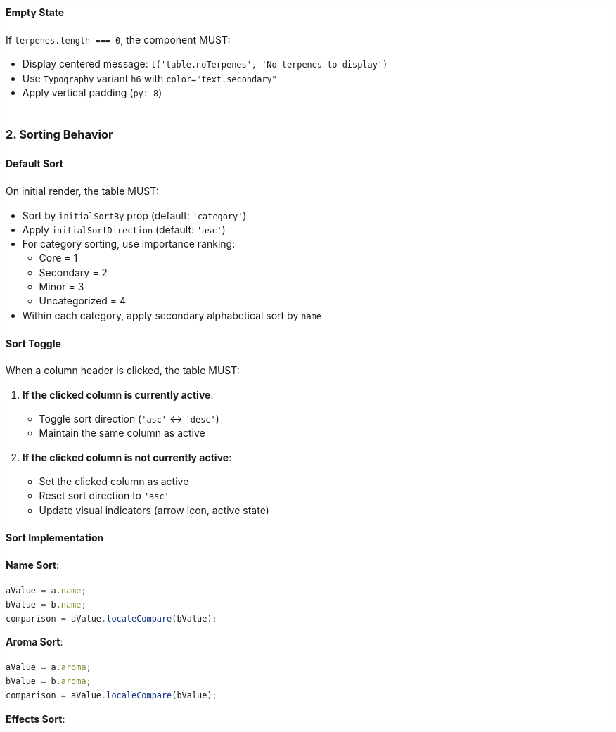 #### Empty State

If `terpenes.length === 0`, the component MUST:

- Display centered message: `t('table.noTerpenes', 'No terpenes to display')`
- Use `Typography` variant `h6` with `color="text.secondary"`
- Apply vertical padding (`py: 8`)

---

### 2. Sorting Behavior

#### Default Sort

On initial render, the table MUST:

- Sort by `initialSortBy` prop (default: `'category'`)
- Apply `initialSortDirection` (default: `'asc'`)
- For category sorting, use importance ranking:
  - Core = 1
  - Secondary = 2
  - Minor = 3
  - Uncategorized = 4
- Within each category, apply secondary alphabetical sort by `name`

#### Sort Toggle

When a column header is clicked, the table MUST:

1. **If the clicked column is currently active**:
   - Toggle sort direction (`'asc'` ↔ `'desc'`)
   - Maintain the same column as active

2. **If the clicked column is not currently active**:
   - Set the clicked column as active
   - Reset sort direction to `'asc'`
   - Update visual indicators (arrow icon, active state)

#### Sort Implementation

**Name Sort**:

```typescript
aValue = a.name;
bValue = b.name;
comparison = aValue.localeCompare(bValue);
```

**Aroma Sort**:

```typescript
aValue = a.aroma;
bValue = b.aroma;
comparison = aValue.localeCompare(bValue);
```

**Effects Sort**:
